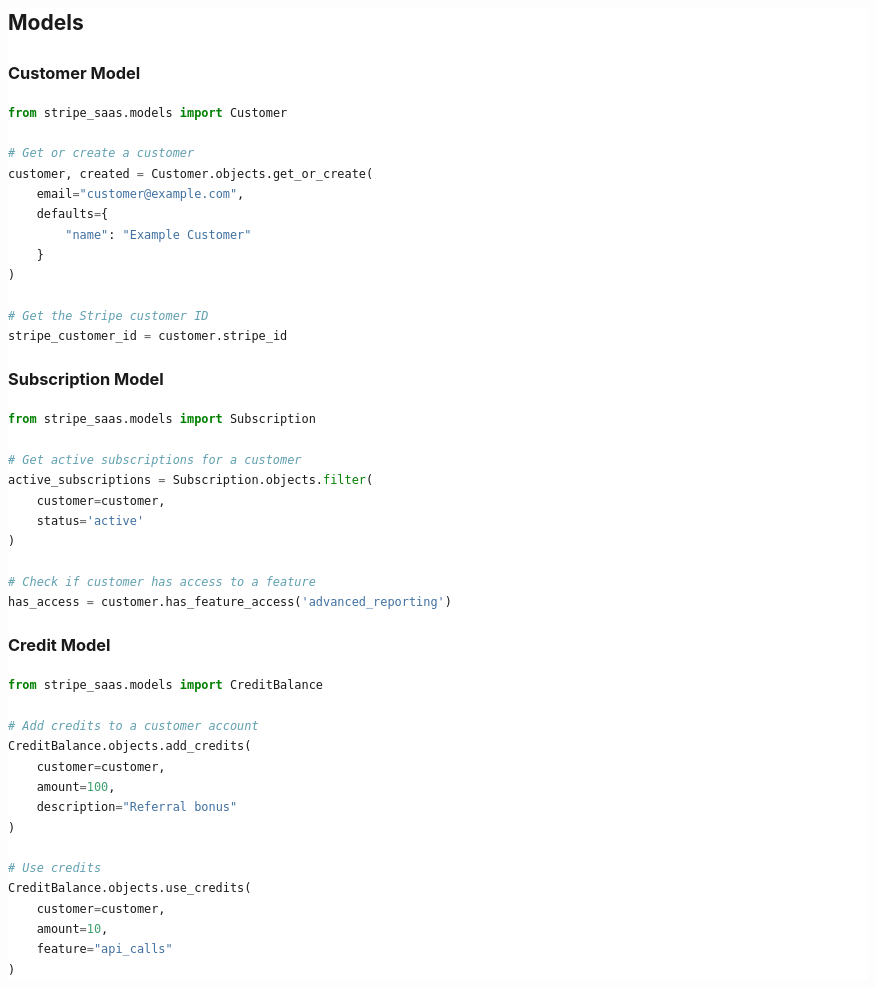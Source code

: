 ## Models

### Customer Model

```python
from stripe_saas.models import Customer

# Get or create a customer
customer, created = Customer.objects.get_or_create(
    email="customer@example.com",
    defaults={
        "name": "Example Customer"
    }
)

# Get the Stripe customer ID
stripe_customer_id = customer.stripe_id
```

### Subscription Model

```python
from stripe_saas.models import Subscription

# Get active subscriptions for a customer
active_subscriptions = Subscription.objects.filter(
    customer=customer,
    status='active'
)

# Check if customer has access to a feature
has_access = customer.has_feature_access('advanced_reporting')
```

### Credit Model

```python
from stripe_saas.models import CreditBalance

# Add credits to a customer account
CreditBalance.objects.add_credits(
    customer=customer,
    amount=100,
    description="Referral bonus"
)

# Use credits
CreditBalance.objects.use_credits(
    customer=customer,
    amount=10,
    feature="api_calls"
)
```

